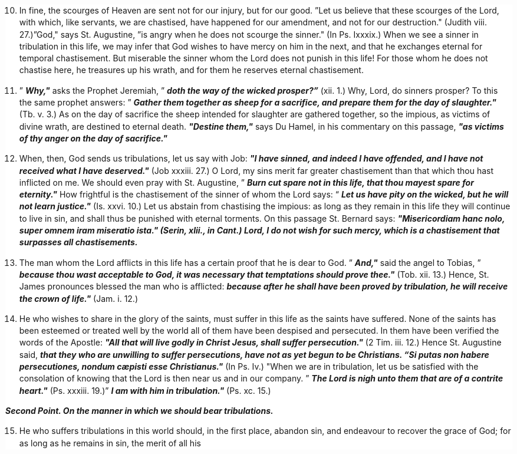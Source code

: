 

10. In fine, the scourges of Heaven are sent not for our injury, but for our good. ”Let us
believe that these scourges of the Lord, with which, like servants, we are chastised, have
happened for our amendment, and not for our destruction." (Judith viii. 27.)”God," says St.
Augustine, ”is angry when he does not scourge the sinner." (In Ps. Ixxxix.) When we see a
sinner in tribulation in this life, we may infer that God wishes to have mercy on him in the
next, and that he exchanges eternal for temporal chastisement. But miserable the sinner
whom the Lord does not punish in this life! For those whom he does not chastise here, he
treasures up his wrath, and for them he reserves eternal chastisement.


11. ” **_Why,"_** asks the Prophet Jeremiah, ” **_doth the way of the wicked prosper?”_** (xii. 1.) Why,
Lord, do sinners prosper? To this the same prophet answers: ” **_Gather them together as sheep
for a sacrifice, and prepare them for the day of slaughter."_** (Tb. v. 3.) As on the day of
sacrifice the sheep intended for slaughter are gathered together, so the impious, as victims of
divine wrath, are destined to eternal death. **_"Destine them,"_** says Du Hamel, in his
commentary on this passage, **_"as victims of thy anger on the day of sacrifice."_**


12. When, then, God sends us tribulations, let us say with Job: **_"I have sinned, and indeed I
have offended, and I have not received what I have deserved."_** (Job xxxiii. 27.) O Lord, my
sins merit far greater chastisement than that which thou hast inflicted on me. We should even
pray with St. Augustine, ” **_Burn cut spare not in this life, that thou mayest spare for
eternity."_** How frightful is the chastisement of the sinner of whom the Lord says: “ **_Let us
have pity on the wicked, but he will not learn justice."_** (Is. xxvi. 10.) Let us abstain from
chastising the impious: as long as they remain in this life they will continue to live in sin, and
shall thus be punished with eternal torments. On this passage St. Bernard says:
**_"Misericordiam hanc nolo, super omnem iram miseratio ista." (Serin, xlii., in Cant.) Lord, I
do not wish for such mercy, which is a chastisement that surpasses all chastisements._**


13. The man whom the Lord afflicts in this life has a certain proof that he is dear to God.
” **_And,"_** said the angel to Tobias, ” **_because thou wast acceptable to God, it was necessary that
temptations should prove thee."_** (Tob. xii. 13.) Hence, St. James pronounces blessed the man
who is afflicted: **_because after he shall have been proved by tribulation, he will receive the
crown of life."_** (Jam. i. 12.)


14. He who wishes to share in the glory of the saints, must suffer in this life as the saints have
suffered. None of the saints has been esteemed or treated well by the world all of them have
been despised and persecuted. In them have been verified the words of the Apostle: **_"All that
will live godly in Christ Jesus, shall suffer persecution."_** (2 Tim. iii. 12.) Hence St. Augustine
said, **_that they who are unwilling to suffer persecutions, have not as yet begun to be
Christians. “Si putas non habere persecutiones, nondum cæpisti esse Christianus."_** (In Ps. Iv.)
"When we are in tribulation, let us be satisfied with the consolation of knowing that the Lord
is then near us and in our company. ” **_The Lord is nigh unto them that are of a contrite
heart."_** (Ps. xxxiii. 19.)” **_I am with him in tribulation."_** (Ps. xc. 15.)


**_Second Point. On the manner in which we should bear tribulations._**


15. He who suffers tribulations in this world should, in the first place, abandon sin, and
endeavour to recover the grace of God; for as long as he remains in sin, the merit of all his
